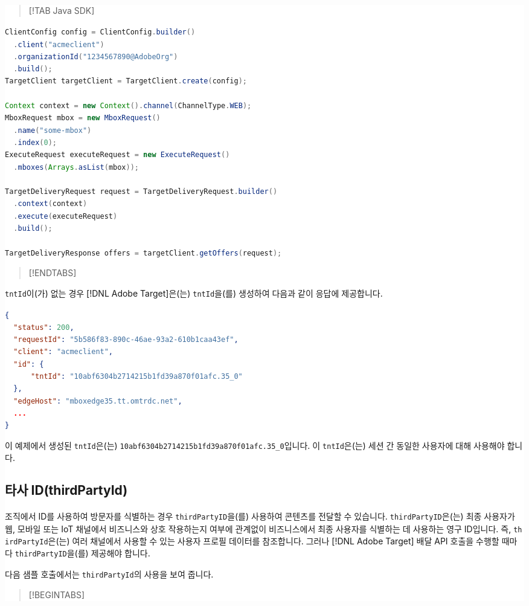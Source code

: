 >[!TAB Java SDK]

```java {line-numbers="true"}
ClientConfig config = ClientConfig.builder()
  .client("acmeclient")
  .organizationId("1234567890@AdobeOrg")
  .build();
TargetClient targetClient = TargetClient.create(config);

Context context = new Context().channel(ChannelType.WEB);
MboxRequest mbox = new MboxRequest()
  .name("some-mbox")
  .index(0);
ExecuteRequest executeRequest = new ExecuteRequest()
  .mboxes(Arrays.asList(mbox));

TargetDeliveryRequest request = TargetDeliveryRequest.builder()
  .context(context)
  .execute(executeRequest)
  .build();

TargetDeliveryResponse offers = targetClient.getOffers(request);
```

>[!ENDTABS]

`tntId`이(가) 없는 경우 [!DNL Adobe Target]은(는) `tntId`을(를) 생성하여 다음과 같이 응답에 제공합니다.

```json {line-numbers="true"}
{
  "status": 200,
  "requestId": "5b586f83-890c-46ae-93a2-610b1caa43ef",
  "client": "acmeclient",
  "id": {
      "tntId": "10abf6304b2714215b1fd39a870f01afc.35_0"
  },
  "edgeHost": "mboxedge35.tt.omtrdc.net",
  ...
}
```

이 예제에서 생성된 `tntId`은(는) `10abf6304b2714215b1fd39a870f01afc.35_0`입니다. 이 `tntId`은(는) 세션 간 동일한 사용자에 대해 사용해야 합니다.

## 타사 ID(thirdPartyId)

조직에서 ID를 사용하여 방문자를 식별하는 경우 `thirdPartyID`을(를) 사용하여 콘텐츠를 전달할 수 있습니다. `thirdPartyID`은(는) 최종 사용자가 웹, 모바일 또는 IoT 채널에서 비즈니스와 상호 작용하는지 여부에 관계없이 비즈니스에서 최종 사용자를 식별하는 데 사용하는 영구 ID입니다. 즉, `thirdPartyId`은(는) 여러 채널에서 사용할 수 있는 사용자 프로필 데이터를 참조합니다. 그러나 [!DNL Adobe Target] 배달 API 호출을 수행할 때마다 `thirdPartyID`을(를) 제공해야 합니다.

다음 샘플 호출에서는 `thirdPartyId`의 사용을 보여 줍니다.

>[!BEGINTABS]
